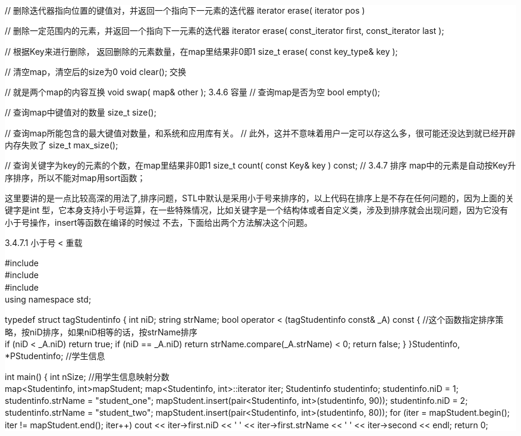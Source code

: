 // 删除迭代器指向位置的键值对，并返回一个指向下一元素的迭代器
iterator erase( iterator pos )
 
// 删除一定范围内的元素，并返回一个指向下一元素的迭代器
iterator erase( const_iterator first, const_iterator last );
 
// 根据Key来进行删除， 返回删除的元素数量，在map里结果非0即1
size_t erase( const key_type& key );
 
// 清空map，清空后的size为0
void clear();
交换 

// 就是两个map的内容互换
void swap( map& other );
3.4.6 容量
// 查询map是否为空
bool empty();
 
// 查询map中键值对的数量
size_t size();
 
// 查询map所能包含的最大键值对数量，和系统和应用库有关。
// 此外，这并不意味着用户一定可以存这么多，很可能还没达到就已经开辟内存失败了
size_t max_size();
 
// 查询关键字为key的元素的个数，在map里结果非0即1
size_t count( const Key& key ) const; //
3.4.7 排序
map中的元素是自动按Key升序排序，所以不能对map用sort函数；

这里要讲的是一点比较高深的用法了,排序问题，STL中默认是采用小于号来排序的，以上代码在排序上是不存在任何问题的，因为上面的关键字是int 型，它本身支持小于号运算，在一些特殊情况，比如关键字是一个结构体或者自定义类，涉及到排序就会出现问题，因为它没有小于号操作，insert等函数在编译的时候过 不去，下面给出两个方法解决这个问题。

3.4.7.1 小于号 < 重载

#include <iostream>  
#include <string>  
#include <map>  
using namespace std;
 
typedef struct tagStudentinfo
{
	int      niD;
	string   strName;
	bool operator < (tagStudentinfo const& _A) const
	{     //这个函数指定排序策略，按niD排序，如果niD相等的话，按strName排序  
		if (niD < _A.niD) return true;
		if (niD == _A.niD)
			return strName.compare(_A.strName) < 0;
		return false;
	}
}Studentinfo, *PStudentinfo; //学生信息  
 
int main()
{
	int nSize;   //用学生信息映射分数  
	map<Studentinfo, int>mapStudent;
	map<Studentinfo, int>::iterator iter;
	Studentinfo studentinfo;
	studentinfo.niD = 1;
	studentinfo.strName = "student_one";
	mapStudent.insert(pair<Studentinfo, int>(studentinfo, 90));
	studentinfo.niD = 2;
	studentinfo.strName = "student_two";
	mapStudent.insert(pair<Studentinfo, int>(studentinfo, 80));
	for (iter = mapStudent.begin(); iter != mapStudent.end(); iter++)
		cout << iter->first.niD << ' ' << iter->first.strName << ' ' << iter->second << endl;
	return 0;